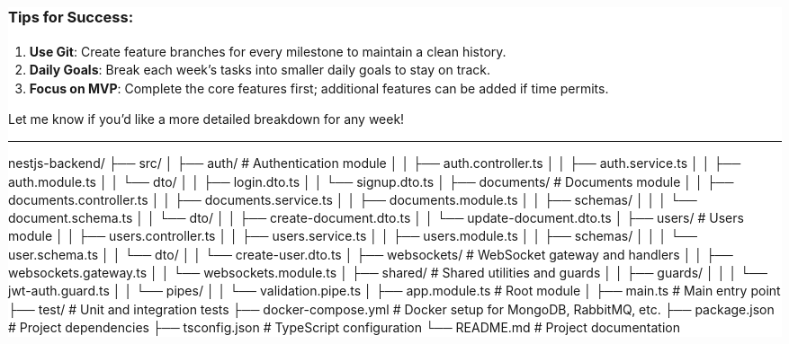 
### **Tips for Success**:
1. **Use Git**: Create feature branches for every milestone to maintain a clean history.
2. **Daily Goals**: Break each week’s tasks into smaller daily goals to stay on track.
3. **Focus on MVP**: Complete the core features first; additional features can be added if time permits.

Let me know if you’d like a more detailed breakdown for any week!



************************************

nestjs-backend/
├── src/
│   ├── auth/               # Authentication module
│   │   ├── auth.controller.ts
│   │   ├── auth.service.ts
│   │   ├── auth.module.ts
│   │   └── dto/
│   │       ├── login.dto.ts
│   │       └── signup.dto.ts
│   ├── documents/          # Documents module
│   │   ├── documents.controller.ts
│   │   ├── documents.service.ts
│   │   ├── documents.module.ts
│   │   ├── schemas/
│   │   │   └── document.schema.ts
│   │   └── dto/
│   │       ├── create-document.dto.ts
│   │       └── update-document.dto.ts
│   ├── users/              # Users module
│   │   ├── users.controller.ts
│   │   ├── users.service.ts
│   │   ├── users.module.ts
│   │   ├── schemas/
│   │   │   └── user.schema.ts
│   │   └── dto/
│   │       └── create-user.dto.ts
│   ├── websockets/         # WebSocket gateway and handlers
│   │   ├── websockets.gateway.ts
│   │   └── websockets.module.ts
│   ├── shared/             # Shared utilities and guards
│   │   ├── guards/
│   │   │   └── jwt-auth.guard.ts
│   │   └── pipes/
│   │       └── validation.pipe.ts
│   ├── app.module.ts       # Root module
│   ├── main.ts             # Main entry point
├── test/                   # Unit and integration tests
├── docker-compose.yml      # Docker setup for MongoDB, RabbitMQ, etc.
├── package.json            # Project dependencies
├── tsconfig.json           # TypeScript configuration
└── README.md               # Project documentation
